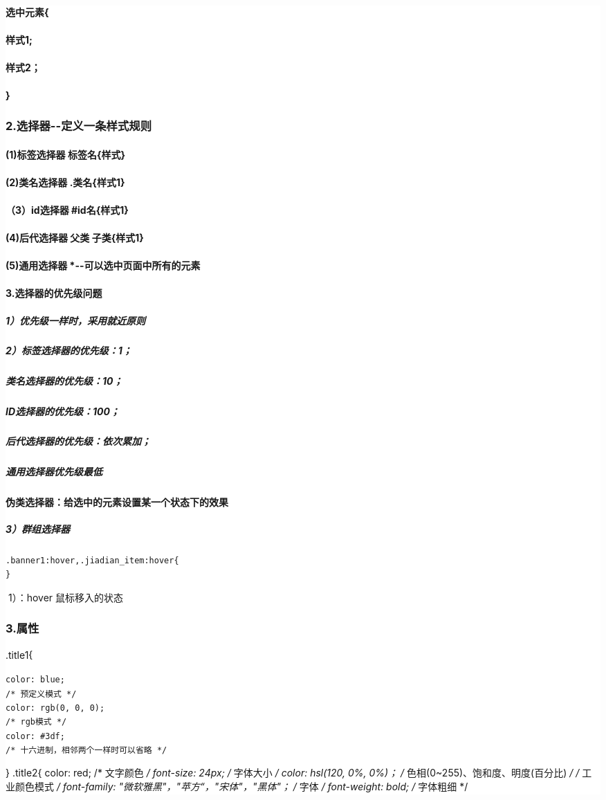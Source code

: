 #### 选中元素{

#### 样式1;

#### 样式2；

#### }

### 2.选择器--定义一条样式规则

#### (1)标签选择器       标签名{样式}

#### (2)类名选择器       .类名{样式1}

#### （3）id选择器       #id名{样式1}

#### (4)后代选择器     父类   子类{样式1}

#### (5)通用选择器   *--可以选中页面中所有的元素

#### 3.选择器的优先级问题

##### 	1）优先级一样时，采用就近原则

##### 	2）标签选择器的优先级：1；

##### 	      类名选择器的优先级：10；

##### 	      ID选择器的优先级：100；

##### 	      后代选择器的优先级：依次累加；

##### 		通用选择器优先级最低

#### 伪类选择器：给选中的元素设置某一个状态下的效果

##### 3）群组选择器

	.banner1:hover,.jiadian_item:hover{
	}

​	1）：hover    鼠标移入的状态

### 3.属性

.title1{

	color: blue;
	/* 预定义模式 */
	color: rgb(0, 0, 0);
	/* rgb模式 */
	color: #3df;
	/* 十六进制，相邻两个一样时可以省略 */
}
.title2{
	color: red;
	/* 文字颜色 */
	font-size: 24px;
	/* 字体大小 */
	color: hsl(120, 0%, 0%)；
	/* 色相(0~255)、饱和度、明度(百分比) */
	/* 工业颜色模式 */
	font-family: "微软雅黑"，"苹方“，"宋体"，"黑体"；
	/* 字体 */
	font-weight: bold;
	/* 字体粗细 */